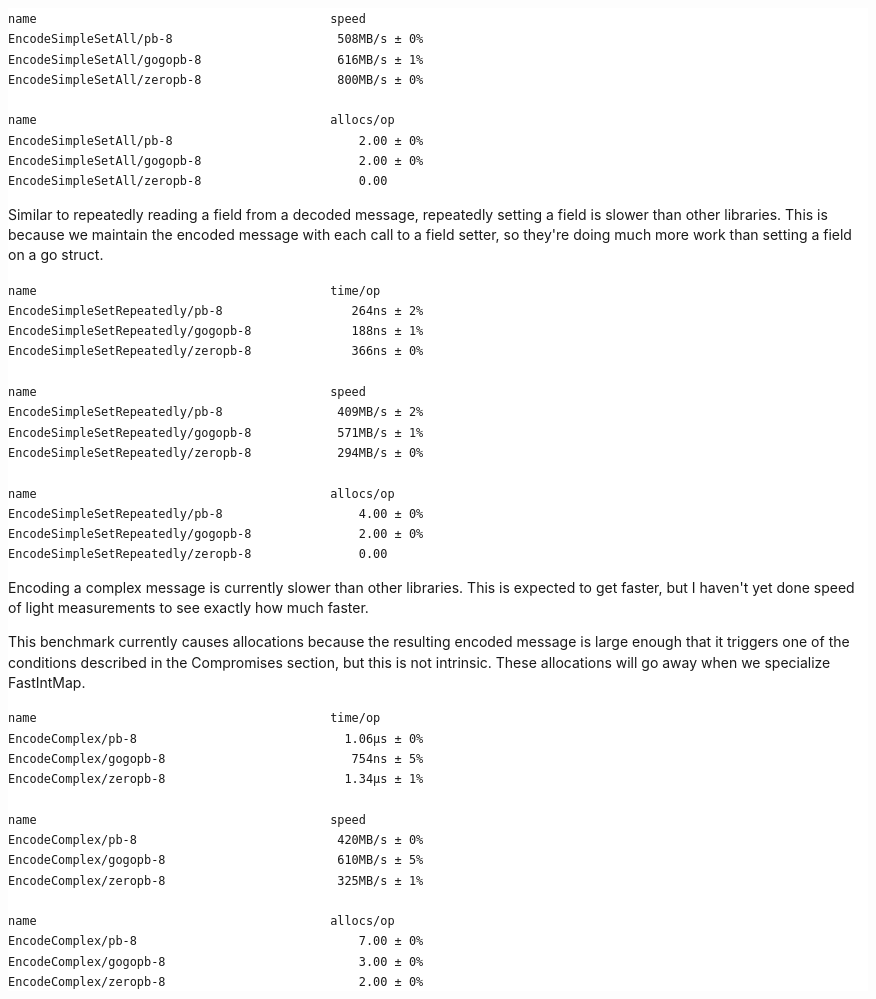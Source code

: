     name                                         speed
    EncodeSimpleSetAll/pb-8                       508MB/s ± 0%
    EncodeSimpleSetAll/gogopb-8                   616MB/s ± 1%
    EncodeSimpleSetAll/zeropb-8                   800MB/s ± 0%

    name                                         allocs/op
    EncodeSimpleSetAll/pb-8                          2.00 ± 0%
    EncodeSimpleSetAll/gogopb-8                      2.00 ± 0%
    EncodeSimpleSetAll/zeropb-8                      0.00

Similar to repeatedly reading a field from a decoded message, repeatedly setting
a field is slower than other libraries. This is because we maintain the encoded
message with each call to a field setter, so they're doing much more work than
setting a field on a go struct.

    name                                         time/op
    EncodeSimpleSetRepeatedly/pb-8                  264ns ± 2%
    EncodeSimpleSetRepeatedly/gogopb-8              188ns ± 1%
    EncodeSimpleSetRepeatedly/zeropb-8              366ns ± 0%

    name                                         speed
    EncodeSimpleSetRepeatedly/pb-8                409MB/s ± 2%
    EncodeSimpleSetRepeatedly/gogopb-8            571MB/s ± 1%
    EncodeSimpleSetRepeatedly/zeropb-8            294MB/s ± 0%

    name                                         allocs/op
    EncodeSimpleSetRepeatedly/pb-8                   4.00 ± 0%
    EncodeSimpleSetRepeatedly/gogopb-8               2.00 ± 0%
    EncodeSimpleSetRepeatedly/zeropb-8               0.00

Encoding a complex message is currently slower than other libraries. This is
expected to get faster, but I haven't yet done speed of light measurements to
see exactly how much faster.

This benchmark currently causes allocations because the resulting encoded
message is large enough that it triggers one of the conditions described in the
Compromises section, but this is not intrinsic. These allocations will go away
when we specialize FastIntMap.

    name                                         time/op
    EncodeComplex/pb-8                             1.06µs ± 0%
    EncodeComplex/gogopb-8                          754ns ± 5%
    EncodeComplex/zeropb-8                         1.34µs ± 1%

    name                                         speed
    EncodeComplex/pb-8                            420MB/s ± 0%
    EncodeComplex/gogopb-8                        610MB/s ± 5%
    EncodeComplex/zeropb-8                        325MB/s ± 1%

    name                                         allocs/op
    EncodeComplex/pb-8                               7.00 ± 0%
    EncodeComplex/gogopb-8                           3.00 ± 0%
    EncodeComplex/zeropb-8                           2.00 ± 0%


[Protocol Buffer]: https://developers.google.com/protocol-buffers/
[FlatBuffers]: https://google.github.io/flatbuffers/
[Cap’n Proto]: https://capnproto.org/
[raft.zeropb.go]: https://github.com/danhhz/zeropb/blob/master/golden/raftzeropb/raft.zeropb.go
[raft.proto]: https://github.com/danhhz/zeropb/blob/master/golden/raft.proto
